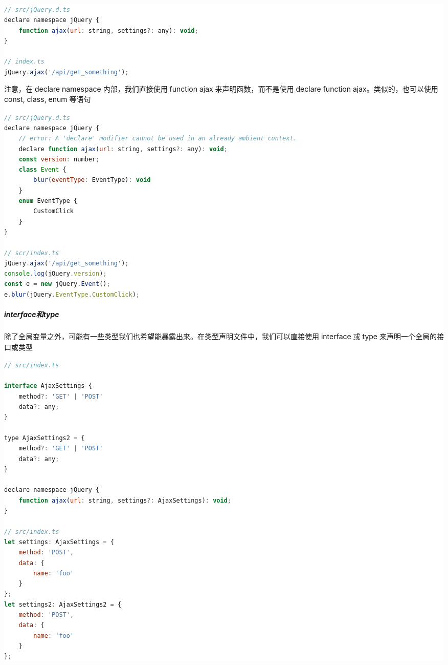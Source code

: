 ```javascript { .theme-peacock }
// src/jQuery.d.ts
declare namespace jQuery {
    function ajax(url: string, settings?: any): void;
}

// index.ts
jQuery.ajax('/api/get_something');
```
注意，在 declare namespace 内部，我们直接使用 function ajax 来声明函数，而不是使用 declare function ajax。类似的，也可以使用 const, class, enum 等语句

```javascript { .theme-peacock }
// src/jQuery.d.ts
declare namespace jQuery {
    // error: A 'declare' modifier cannot be used in an already ambient context.
    declare function ajax(url: string, settings?: any): void;
    const version: number;
    class Event {
        blur(eventType: EventType): void
    }
    enum EventType {
        CustomClick
    }
}

// scr/index.ts
jQuery.ajax('/api/get_something');
console.log(jQuery.version);
const e = new jQuery.Event();
e.blur(jQuery.EventType.CustomClick);
```

##### interface和type
除了全局变量之外，可能有一些类型我们也希望能暴露出来。在类型声明文件中，我们可以直接使用 interface 或 type 来声明一个全局的接口或类型

```javascript { .theme-peacock }
// src/index.ts

interface AjaxSettings {
    method?: 'GET' | 'POST'
    data?: any;
}

type AjaxSettings2 = {
    method?: 'GET' | 'POST'
    data?: any;
}

declare namespace jQuery {
    function ajax(url: string, settings?: AjaxSettings): void;
}

// src/index.ts
let settings: AjaxSettings = {
    method: 'POST',
    data: {
        name: 'foo'
    }
};
let settings2: AjaxSettings2 = {
    method: 'POST',
    data: {
        name: 'foo'
    }
};
```
